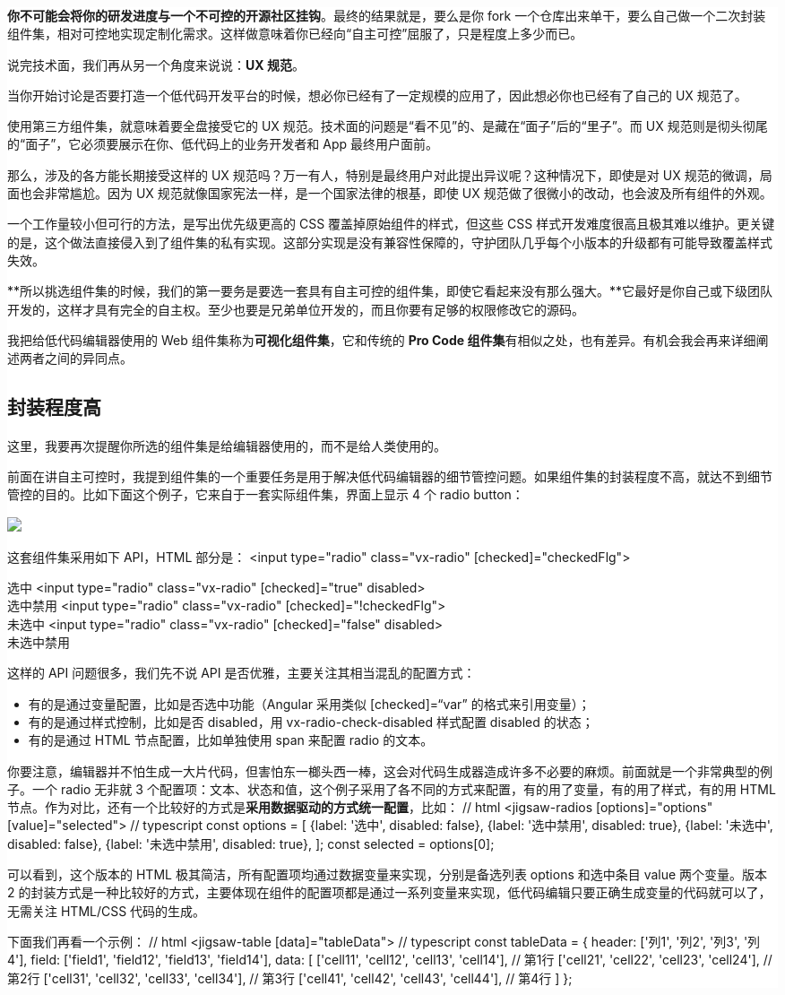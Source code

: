 **你不可能会将你的研发进度与一个不可控的开源社区挂钩**。最终的结果就是，要么是你 fork 一个仓库出来单干，要么自己做一个二次封装组件集，相对可控地实现定制化需求。这样做意味着你已经向“自主可控”屈服了，只是程度上多少而已。

说完技术面，我们再从另一个角度来说说：**UX 规范**。

当你开始讨论是否要打造一个低代码开发平台的时候，想必你已经有了一定规模的应用了，因此想必你也已经有了自己的 UX 规范了。

使用第三方组件集，就意味着要全盘接受它的 UX 规范。技术面的问题是“看不见”的、是藏在“面子”后的“里子”。而 UX 规范则是彻头彻尾的“面子”，它必须要展示在你、低代码上的业务开发者和 App 最终用户面前。

那么，涉及的各方能长期接受这样的 UX 规范吗？万一有人，特别是最终用户对此提出异议呢？这种情况下，即使是对 UX 规范的微调，局面也会非常尴尬。因为 UX 规范就像国家宪法一样，是一个国家法律的根基，即使 UX 规范做了很微小的改动，也会波及所有组件的外观。

一个工作量较小但可行的方法，是写出优先级更高的 CSS 覆盖掉原始组件的样式，但这些 CSS 样式开发难度很高且极其难以维护。更关键的是，这个做法直接侵入到了组件集的私有实现。这部分实现是没有兼容性保障的，守护团队几乎每个小版本的升级都有可能导致覆盖样式失效。

**所以挑选组件集的时候，我们的第一要务是要选一套具有自主可控的组件集，即使它看起来没有那么强大。**它最好是你自己或下级团队开发的，这样才具有完全的自主权。至少也要是兄弟单位开发的，而且你要有足够的权限修改它的源码。

我把给低代码编辑器使用的 Web 组件集称为**可视化组件集**，它和传统的 **Pro Code 组件集**有相似之处，也有差异。有机会我会再来详细阐述两者之间的异同点。

## 封装程度高

这里，我要再次提醒你所选的组件集是给编辑器使用的，而不是给人类使用的。

前面在讲自主可控时，我提到组件集的一个重要任务是用于解决低代码编辑器的细节管控问题。如果组件集的封装程度不高，就达不到细节管控的目的。比如下面这个例子，它来自于一套实际组件集，界面上显示 4 个 radio button：

![](https://learn.lianglianglee.com/%e4%b8%93%e6%a0%8f/%e8%af%b4%e9%80%8f%e4%bd%8e%e4%bb%a3%e7%a0%81/assets/7b2b0a71f5f299e23d78b026a4c53150-20221012234442-5ckxi5p.png)

这套组件集采用如下 API，HTML 部分是：
<label class="vx-radio-container"> <input type="radio" class="vx-radio" [checked]="checkedFlg"> <div class="radio-substitute"></div> <span>选中</span> </label> <label class="vx-radio-container"> <input type="radio" class="vx-radio" [checked]="true" disabled> <div class="radio-substitute"></div> <span class="vx-radio-check-disabled">选中禁用</span> </label> <label class="vx-radio-container"> <input type="radio" class="vx-radio" [checked]="!checkedFlg"> <div class="radio-substitute"></div> <span>未选中</span> </label> <label class="vx-radio-container"> <input type="radio" class="vx-radio" [checked]="false" disabled> <div class="radio-substitute"></div> <span class="vx-radio-check-disabled">未选中禁用</span> </label>

这样的 API 问题很多，我们先不说 API 是否优雅，主要关注其相当混乱的配置方式：

* 有的是通过变量配置，比如是否选中功能（Angular 采用类似 [checked]=“var” 的格式来引用变量）；
* 有的是通过样式控制，比如是否 disabled，用 vx-radio-check-disabled 样式配置 disabled 的状态；
* 有的是通过 HTML 节点配置，比如单独使用 span 来配置 radio 的文本。

你要注意，编辑器并不怕生成一大片代码，但害怕东一榔头西一棒，这会对代码生成器造成许多不必要的麻烦。前面就是一个非常典型的例子。一个 radio 无非就 3 个配置项：文本、状态和值，这个例子采用了各不同的方式来配置，有的用了变量，有的用了样式，有的用 HTML 节点。作为对比，还有一个比较好的方式是**采用数据驱动的方式统一配置**，比如：
// html <jigsaw-radios [options]="options" [value]="selected"></jigsaw-radios> // typescript const options = [ {label: '选中', disabled: false}, {label: '选中禁用', disabled: true}, {label: '未选中', disabled: false}, {label: '未选中禁用', disabled: true}, ]; const selected = options[0];

可以看到，这个版本的 HTML 极其简洁，所有配置项均通过数据变量来实现，分别是备选列表 options 和选中条目 value 两个变量。版本 2 的封装方式是一种比较好的方式，主要体现在组件的配置项都是通过一系列变量来实现，低代码编辑只要正确生成变量的代码就可以了，无需关注 HTML/CSS 代码的生成。

下面我们再看一个示例：
// html <jigsaw-table [data]="tableData"></jigsaw-table> // typescript const tableData = { header: ['列1', '列2', '列3', '列4'], field: ['field1', 'field12', 'field13', 'field14'], data: [ ['cell11', 'cell12', 'cell13', 'cell14'], // 第1行 ['cell21', 'cell22', 'cell23', 'cell24'], // 第2行 ['cell31', 'cell32', 'cell33', 'cell34'], // 第3行 ['cell41', 'cell42', 'cell43', 'cell44'], // 第4行 ] };
